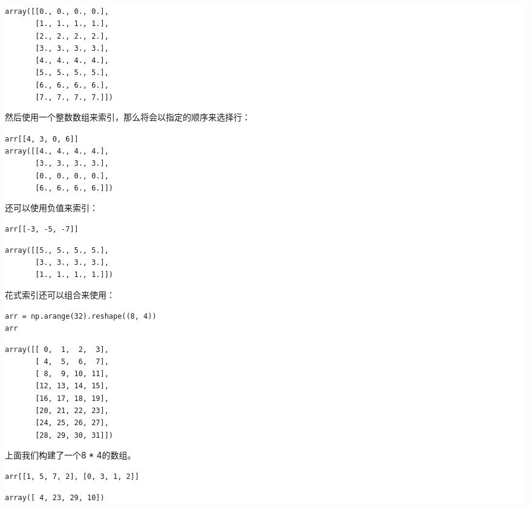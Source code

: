 ```
array([[0., 0., 0., 0.],
       [1., 1., 1., 1.],
       [2., 2., 2., 2.],
       [3., 3., 3., 3.],
       [4., 4., 4., 4.],
       [5., 5., 5., 5.],
       [6., 6., 6., 6.],
       [7., 7., 7., 7.]])
```

然后使用一个整数数组来索引，那么将会以指定的顺序来选择行：

```
arr[[4, 3, 0, 6]]
array([[4., 4., 4., 4.],
       [3., 3., 3., 3.],
       [0., 0., 0., 0.],
       [6., 6., 6., 6.]])
```

还可以使用负值来索引：

```
arr[[-3, -5, -7]]
```

```
array([[5., 5., 5., 5.],
       [3., 3., 3., 3.],
       [1., 1., 1., 1.]])
```

花式索引还可以组合来使用：

```
arr = np.arange(32).reshape((8, 4))
arr
```

```
array([[ 0,  1,  2,  3],
       [ 4,  5,  6,  7],
       [ 8,  9, 10, 11],
       [12, 13, 14, 15],
       [16, 17, 18, 19],
       [20, 21, 22, 23],
       [24, 25, 26, 27],
       [28, 29, 30, 31]])
```

上面我们构建了一个8 * 4的数组。

```
arr[[1, 5, 7, 2], [0, 3, 1, 2]]
```

```
array([ 4, 23, 29, 10])
```
